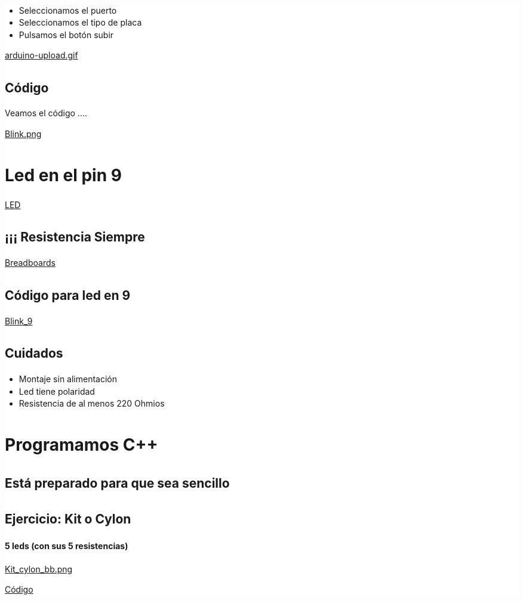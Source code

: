 * Seleccionamos el puerto
* Seleccionamos el tipo de placa
* Pulsamos el botón subir

[arduino-upload.gif](./imagenes/arduino_upload_button.png)



## Código

Veamos el código ....

[Blink.png](./imagenes/Blink.png)



# Led en el pin 9

[LED ](./imagenes/Led_bb.png)

## ¡¡¡ Resistencia Siempre 

[Breadboards](./imagenes/Sidekick_Breadboard_Internal_Connections.jpg)



## Código para led en 9

[Blink_9](./imagenes/Blink_9.png)




## Cuidados

* Montaje sin alimentación
* Led tiene polaridad
* Resistencia de al menos 220 Ohmios


# Programamos C++

## Está preparado para que sea sencillo



## Ejercicio: Kit o Cylon

#### 5 leds (con sus 5 resistencias)

[Kit_cylon_bb.png](./imagenes/Kit_cylon_bb.png)

[Código](./imagenes/kit.png)

